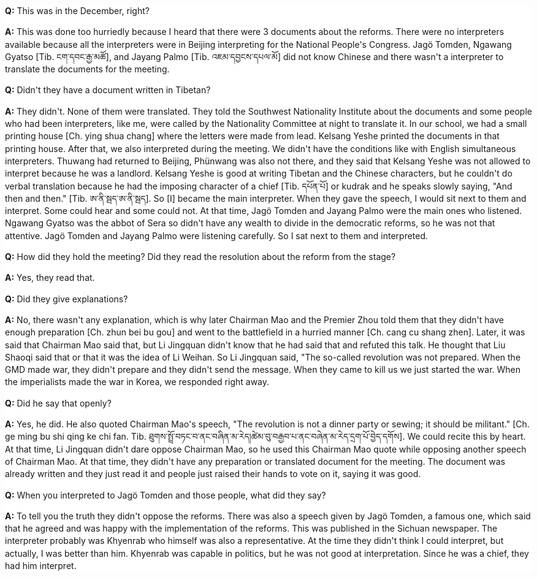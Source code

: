 **Q:**  This was in the December, right?   

**A:**  This was done too hurriedly because I heard that there were 3 documents about the reforms. There were no interpreters available because all the interpreters were in Beijing interpreting for the National People's Congress. Jagö Tomden, Ngawang Gyatso [Tib. ངག་དབང་རྒྱ་མཚོ], and Jayang Palmo [Tib. འཇམ་དབྱངས་དཔལ་མོ] did not know Chinese and there wasn't a interpreter to translate the documents for the meeting.   

**Q:**  Didn't they have a document written in Tibetan?   

**A:**  They didn't. None of them were translated. They told the Southwest Nationality Institute about the documents and some people who had been interpreters, like me, were called by the Nationality Committee at night to translate it. In our school, we had a small printing house [Ch. ying shua chang] where the letters were made from lead. Kelsang Yeshe printed the documents in that printing house. After that, we also interpreted during the meeting. We didn't have the conditions like with English simultaneous interpreters. Thuwang had returned to Beijing, Phünwang was also not there, and they said that Kelsang Yeshe was not allowed to interpret because he was a landlord. Kelsang Yeshe is good at writing Tibetan and the Chinese characters, but he couldn't do verbal translation because he had the imposing character of a chief [Tib. དཔོན་པོ] or <span class="tooltip" data-text="[tib. སྐུ་དྲག] 1. A member of the lay aristocracy. 2. Title for government lay and monk officials. 3. A name occasionally used for the top leaders/officials in a monastery.">kudrak</span> and he speaks slowly saying, "And then and then." [Tib. ཨ་ནི་སྦད་ཨ་ནི་སྦད]. So [I] became the main interpreter. When they gave the speech, I would sit next to them and interpret. Some could hear and some could not. At that time, Jagö Tomden and Jayang Palmo were the main ones who listened. Ngawang Gyatso was the abbot of Sera so didn't have any wealth to divide in the democratic reforms, so he was not that attentive. Jagö Tomden and Jayang Palmo were listening carefully. So I sat next to them and interpreted.   

**Q:**  How did they hold the meeting? Did they read the resolution about the reform from the stage?   

**A:**  Yes, they read that.   

**Q:**  Did they give explanations?   

**A:**  No, there wasn't any explanation, which is why later Chairman Mao and the Premier Zhou told them that they didn't have enough preparation [Ch. zhun bei bu gou] and went to the battlefield in a hurried manner [Ch. cang cu shang zhen]. Later, it was said that Chairman Mao said that, but Li Jingquan didn't know that he had said that and refuted this talk. He thought that Liu Shaoqi said that or that it was the idea of Li Weihan. So Li Jingquan said, "The so-called revolution was not prepared. When the <span class="tooltip" data-text="[ch. abbr. 国民党] The Nationalist Party of Chiang Kaishek.">GMD</span> made war, they didn't prepare and they didn't send the message. When they came to kill us we just started the war. When the imperialists made the war in Korea, we responded right away.   

**Q:**  Did he say that openly?   

**A:**  Yes, he did. He also quoted Chairman Mao's speech, "The revolution is not a dinner party or sewing; it should be militant." [Ch. ge ming bu shi qing ke chi fan. Tib. ཐུགས་སྤྲོ་བཏང་བ་ནང་བཞིན་མ་རེད།ཚེམ་བུ་བརྒྱབ་པ་ནང་བཞེན་མ་རེད་དྲག་པོ་བྱེད་དགོས]. We could recite this by heart. At that time, Li Jingquan didn't dare oppose Chairman Mao, so he used this Chairman Mao quote while opposing another speech of Chairman Mao. At that time, they didn't have any preparation or translated document for the meeting. The document was already written and they just read it and people just raised their hands to vote on it, saying it was good.   

**Q:**  When you interpreted to Jagö Tomden and those people, what did they say?   

**A:**  To tell you the truth they didn't oppose the reforms. There was also a speech given by Jagö Tomden, a famous one, which said that he agreed and was happy with the implementation of the reforms. This was published in the Sichuan newspaper. The interpreter probably was Khyenrab who himself was also a representative. At the time they didn't think I could interpret, but actually, I was better than him. Khyenrab was capable in politics, but he was not good at interpretation. Since he was a chief, they had him interpret.   
